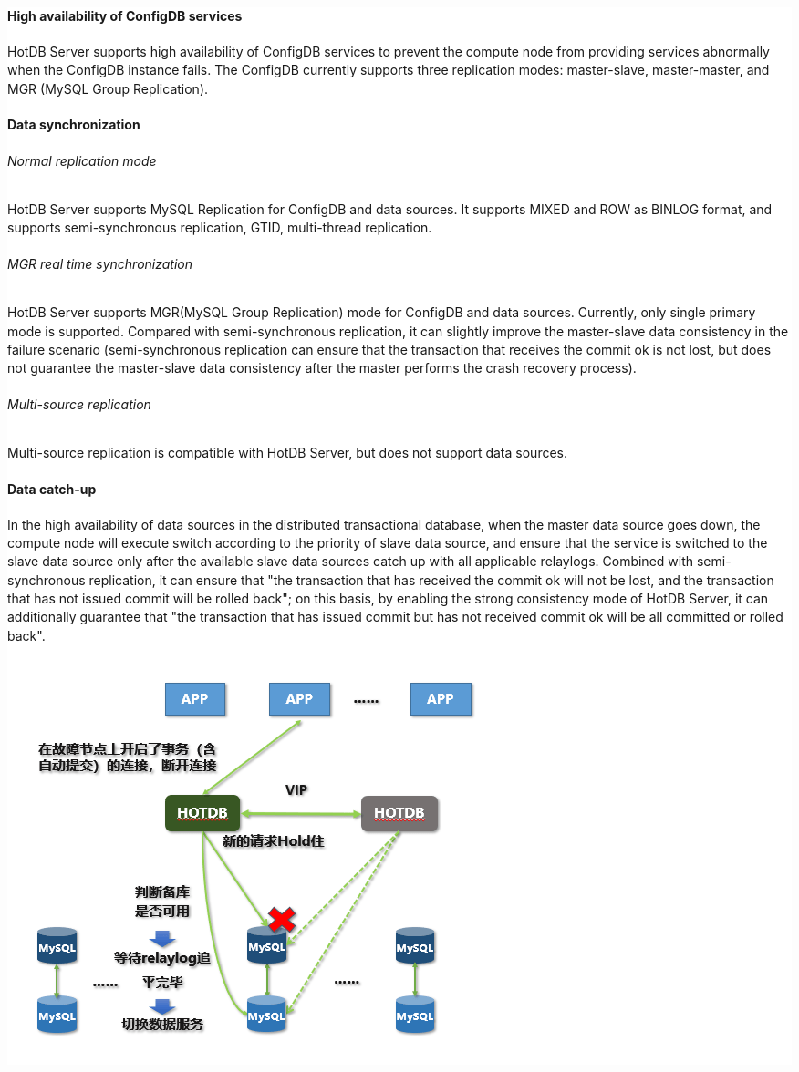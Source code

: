 #### High availability of ConfigDB services

HotDB Server supports high availability of ConfigDB services to prevent the compute node from providing services abnormally when the ConfigDB instance fails. The ConfigDB currently supports three replication modes: master-slave, master-master, and MGR (MySQL Group Replication).

#### Data synchronization

###### Normal replication mode

HotDB Server supports MySQL Replication for ConfigDB and data sources. It supports MIXED and ROW as BINLOG format, and supports semi-synchronous replication, GTID, multi-thread replication.

###### MGR real time synchronization

HotDB Server supports MGR(MySQL Group Replication) mode for ConfigDB and data sources. Currently, only single primary mode is supported. Compared with semi-synchronous replication, it can slightly improve the master-slave data consistency in the failure scenario (semi-synchronous replication can ensure that the transaction that receives the commit ok is not lost, but does not guarantee the master-slave data consistency after the master performs the crash recovery process).

###### Multi-source replication

Multi-source replication is compatible with HotDB Server, but does not support data sources.

#### Data catch-up

In the high availability of data sources in the distributed transactional database, when the master data source goes down, the compute node will execute switch according to the priority of slave data source, and ensure that the service is switched to the slave data source only after the available slave data sources catch up with all applicable relaylogs. Combined with semi-synchronous replication, it can ensure that "the transaction that has received the commit ok will not be lost, and the transaction that has not issued commit will be rolled back"; on this basis, by enabling the strong consistency mode of HotDB Server, it can additionally guarantee that "the transaction that has issued commit but has not received commit ok will be all committed or rolled back".

![](../../assets/img/en/white-paper/image6.png)
